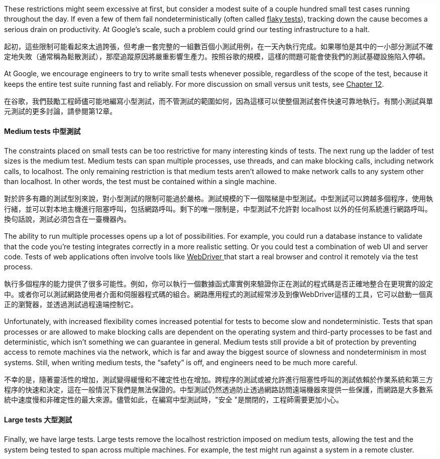 These restrictions might seem excessive at first, but consider a modest suite of a couple hundred small test cases running throughout the day. If even a few of them fail nondeterministically (often called [flaky tests](https://oreil.ly/NxC4A)), tracking down the cause becomes a serious drain on productivity. At Google’s scale, such a problem could grind our testing infrastructure to a halt.

起初，這些限制可能看起來太過誇張，但考慮一套完整的一組數百個小測試用例，在一天內執行完成。如果哪怕是其中的一小部分測試不確定地失敗（通常稱為鬆散測試），那麼追蹤原因將嚴重影響生產力。按照谷歌的規模，這樣的問題可能會使我們的測試基礎設施陷入停頓。

At Google, we encourage engineers to try to write small tests whenever possible, regardless of the scope of the test, because it keeps the entire test suite running fast and reliably. For more discussion on small versus unit tests, see [Chapter 12](#_bookmark938).

在谷歌，我們鼓勵工程師儘可能地編寫小型測試，而不管測試的範圍如何，因為這樣可以使整個測試套件快速可靠地執行。有關小測試與單元測試的更多討論，請參閱第12章。


> [^5]:	There is a little wiggle room in this policy. Tests are allowed to access a filesystem if they use a hermetic, in- memory implementation./
> 5 這個策略有一點回旋餘地。如果測試使用的是密封的、記憶體中的實現，則允許訪問檔案系統。


#### Medium tests  中型測試

The constraints placed on small tests can be too restrictive for many interesting kinds of tests. The next rung up the ladder of test sizes is the medium test. Medium tests can span multiple processes, use threads, and can make blocking calls, including network calls, to localhost. The only remaining restriction is that medium tests aren’t allowed to make network calls to any system other than localhost. In other words, the test must be contained within a single machine.

對於許多有趣的測試型別來說，對小型測試的限制可能過於嚴格。測試規模的下一個階梯是中型測試。中型測試可以跨越多個程序，使用執行緒，並可以對本地主機進行阻塞呼叫，包括網路呼叫。剩下的唯一限制是，中型測試不允許對 localhost 以外的任何系統進行網路呼叫。換句話說，測試必須包含在一臺機器內。

The ability to run multiple processes opens up a lot of possibilities. For example, you could run a database instance to validate that the code you’re testing integrates correctly in a more realistic setting. Or you could test a combination of web UI and server code. Tests of web applications often involve tools like [WebDriver ](https://oreil.ly/W27Uf)that start a real browser and control it remotely via the test process.

執行多個程序的能力提供了很多可能性。例如，你可以執行一個數據函式庫實例來驗證你正在測試的程式碼是否正確地整合在更現實的設定中。或者你可以測試網路使用者介面和伺服器程式碼的組合。網路應用程式的測試經常涉及到像WebDriver這樣的工具，它可以啟動一個真正的瀏覽器，並透過測試過程遠端控制它。

Unfortunately, with increased flexibility comes increased potential for tests to become slow and nondeterministic. Tests that span processes or are allowed to make blocking calls are dependent on the operating system and third-party processes to be fast and deterministic, which isn’t something we can guarantee in general. Medium tests still provide a bit of protection by preventing access to remote machines via the network, which is far and away the biggest source of slowness and nondeterminism in most systems. Still, when writing medium tests, the “safety” is off, and engineers need to be much more careful.

不幸的是，隨著靈活性的增加，測試變得緩慢和不確定性也在增加。跨程序的測試或被允許進行阻塞性呼叫的測試依賴於作業系統和第三方程序的快速和決定，這在一般情況下我們是無法保證的。中型測試仍然透過防止透過網路訪問遠端機器來提供一些保護，而網路是大多數系統中速度慢和非確定性的最大來源。儘管如此，在編寫中型測試時，"安全 "是關閉的，工程師需要更加小心。

#### Large tests  大型測試

Finally, we have large tests. Large tests remove the localhost restriction imposed on medium tests, allowing the test and the system being tested to span across multiple machines. For example, the test might run against a system in a remote cluster.
